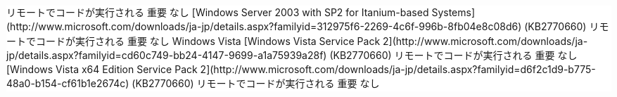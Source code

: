  </td>
 <td style="border:1px solid black;">
リモートでコードが実行される
 </td>
 <td style="border:1px solid black;">
重要
 </td>
 <td style="border:1px solid black;">
なし
 </td>
 </tr>
 <tr>
 <td style="border:1px solid black;">
[Windows Server 2003 with SP2 for Itanium-based Systems](http://www.microsoft.com/downloads/ja-jp/details.aspx?familyid=312975f6-2269-4c6f-996b-8fb04e8c08d6)  
(KB2770660)
 </td>
 <td style="border:1px solid black;">
リモートでコードが実行される
 </td>
 <td style="border:1px solid black;">
重要
 </td>
 <td style="border:1px solid black;">
なし
 </td>
 </tr>
 <tr>
 <th colspan="4">
Windows Vista
 </th>
 </tr>
 <tr class="alternateRow">
 <td style="border:1px solid black;">
[Windows Vista Service Pack 2](http://www.microsoft.com/downloads/ja-jp/details.aspx?familyid=cd60c749-bb24-4147-9699-a1a75939a28f)  
(KB2770660)
 </td>
 <td style="border:1px solid black;">
リモートでコードが実行される
 </td>
 <td style="border:1px solid black;">
重要
 </td>
 <td style="border:1px solid black;">
なし
 </td>
 </tr>
 <tr>
 <td style="border:1px solid black;">
[Windows Vista x64 Edition Service Pack 2](http://www.microsoft.com/downloads/ja-jp/details.aspx?familyid=d6f2c1d9-b775-48a0-b154-cf61b1e2674c)  
(KB2770660)
 </td>
 <td style="border:1px solid black;">
リモートでコードが実行される
 </td>
 <td style="border:1px solid black;">
重要
 </td>
 <td style="border:1px solid black;">
なし
 </td>
 </tr>